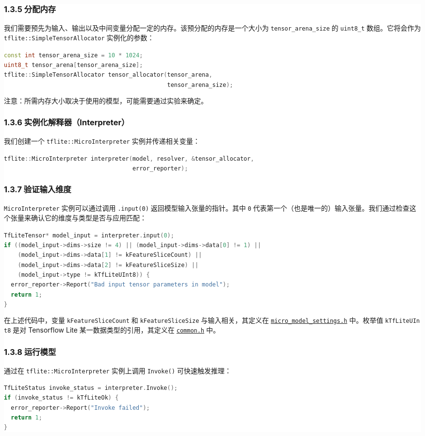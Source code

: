### 1.3.5 分配内存

我们需要预先为输入、输出以及中间变量分配一定的内存。该预分配的内存是一个大小为 `tensor_arena_size` 的 `uint8_t` 数组。它将会作为 `tflite::SimpleTensorAllocator` 实例化的参数：

```C++
const int tensor_arena_size = 10 * 1024;
uint8_t tensor_arena[tensor_arena_size];
tflite::SimpleTensorAllocator tensor_allocator(tensor_arena,
                                               tensor_arena_size);
```

注意：所需内存大小取决于使用的模型，可能需要通过实验来确定。

### 1.3.6 实例化解释器（Interpreter）

我们创建一个 `tflite::MicroInterpreter` 实例并传递相关变量：

```C++
tflite::MicroInterpreter interpreter(model, resolver, &tensor_allocator,
                                     error_reporter);
```

### 1.3.7 验证输入维度

`MicroInterpreter` 实例可以通过调用 `.input(0)` 返回模型输入张量的指针。其中 `0` 代表第一个（也是唯一的）输入张量。我们通过检查这个张量来确认它的维度与类型是否与应用匹配：

```C++
TfLiteTensor* model_input = interpreter.input(0);
if ((model_input->dims->size != 4) || (model_input->dims->data[0] != 1) ||
    (model_input->dims->data[1] != kFeatureSliceCount) ||
    (model_input->dims->data[2] != kFeatureSliceSize) ||
    (model_input->type != kTfLiteUInt8)) {
  error_reporter->Report("Bad input tensor parameters in model");
  return 1;
}
```

在上述代码中，变量 `kFeatureSliceCount` 和 `kFeatureSliceSize` 与输入相关，其定义在 [`micro_model_settings.h`](https://github.com/tensorflow/tensorflow/tree/5e0ed38eb746f3a86463f19bcf7138a959ddb2d4/tensorflow/lite/micro/examples/micro_speech/micro_features/micro_model_settings.h) 中。枚举值 `kTfLiteUInt8` 是对 Tensorflow Lite 某一数据类型的引用，其定义在 [`common.h`](https://github.com/tensorflow/tensorflow/tree/5e0ed38eb746f3a86463f19bcf7138a959ddb2d4/tensorflow/lite/c/common.h) 中。

### 1.3.8 运行模型

通过在 `tflite::MicroInterpreter` 实例上调用 `Invoke()` 可快速触发推理：

```C++
TfLiteStatus invoke_status = interpreter.Invoke();
if (invoke_status != kTfLiteOk) {
  error_reporter->Report("Invoke failed");
  return 1;
}
```
